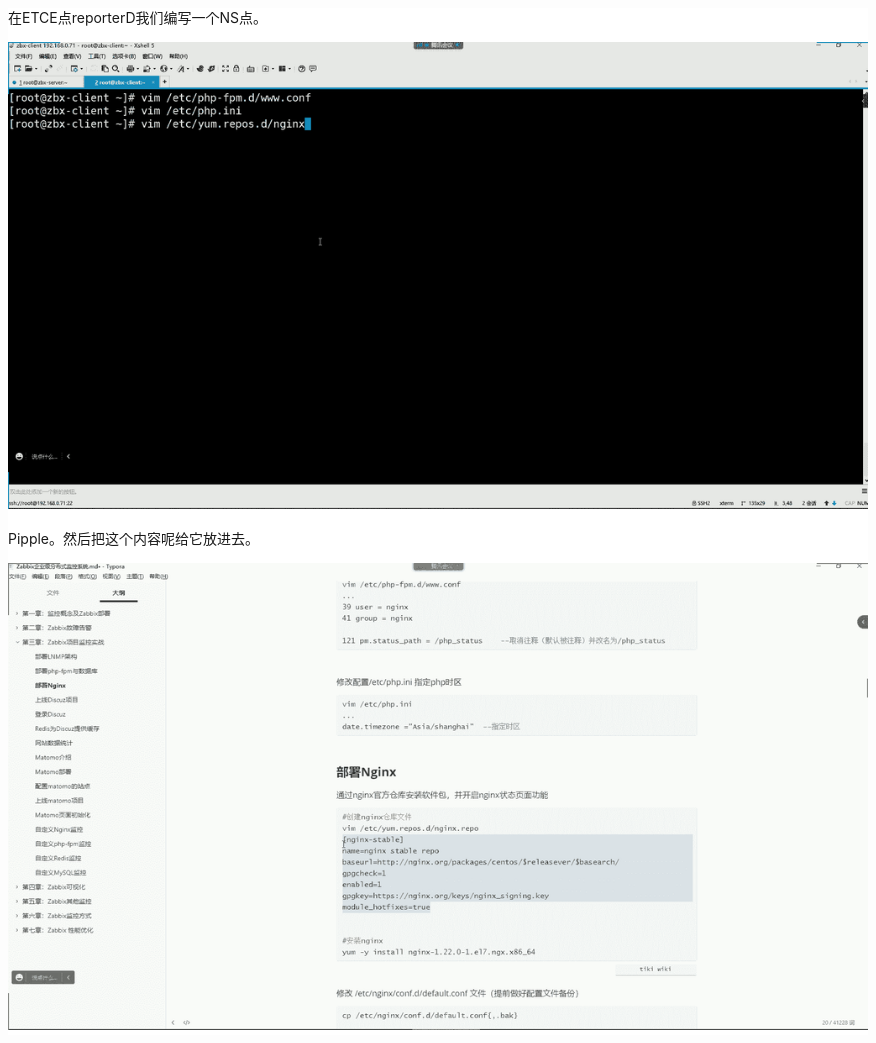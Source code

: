 在ETCE点reporterD我们编写一个NS点。

![](img/8aa73cfdb5005f57f15b0b31f134ee2e_44.png)

Pipple。然后把这个内容呢给它放进去。

![](img/8aa73cfdb5005f57f15b0b31f134ee2e_46.png)
